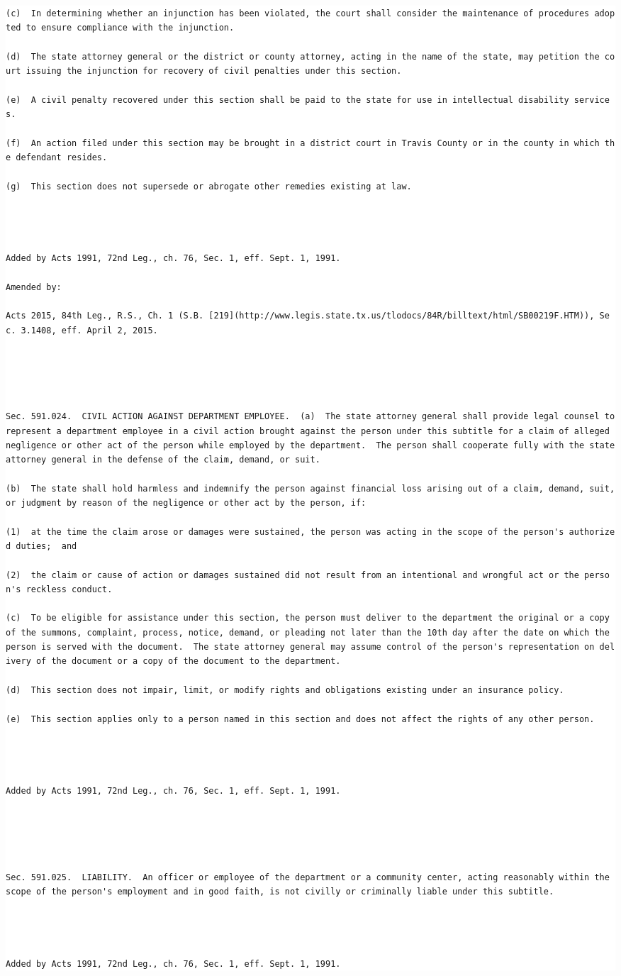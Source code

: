    (c)  In determining whether an injunction has been violated, the court shall consider the maintenance of procedures adopted to ensure compliance with the injunction.
    
    (d)  The state attorney general or the district or county attorney, acting in the name of the state, may petition the court issuing the injunction for recovery of civil penalties under this section.
    
    (e)  A civil penalty recovered under this section shall be paid to the state for use in intellectual disability services.
    
    (f)  An action filed under this section may be brought in a district court in Travis County or in the county in which the defendant resides.
    
    (g)  This section does not supersede or abrogate other remedies existing at law.
    
    
    
    
    Added by Acts 1991, 72nd Leg., ch. 76, Sec. 1, eff. Sept. 1, 1991.
    
    Amended by: 
    
    Acts 2015, 84th Leg., R.S., Ch. 1 (S.B. [219](http://www.legis.state.tx.us/tlodocs/84R/billtext/html/SB00219F.HTM)), Sec. 3.1408, eff. April 2, 2015.
    
    
    
    
    
    Sec. 591.024.  CIVIL ACTION AGAINST DEPARTMENT EMPLOYEE.  (a)  The state attorney general shall provide legal counsel to represent a department employee in a civil action brought against the person under this subtitle for a claim of alleged negligence or other act of the person while employed by the department.  The person shall cooperate fully with the state attorney general in the defense of the claim, demand, or suit.
    
    (b)  The state shall hold harmless and indemnify the person against financial loss arising out of a claim, demand, suit, or judgment by reason of the negligence or other act by the person, if:
    
    (1)  at the time the claim arose or damages were sustained, the person was acting in the scope of the person's authorized duties;  and
    
    (2)  the claim or cause of action or damages sustained did not result from an intentional and wrongful act or the person's reckless conduct.
    
    (c)  To be eligible for assistance under this section, the person must deliver to the department the original or a copy of the summons, complaint, process, notice, demand, or pleading not later than the 10th day after the date on which the person is served with the document.  The state attorney general may assume control of the person's representation on delivery of the document or a copy of the document to the department.
    
    (d)  This section does not impair, limit, or modify rights and obligations existing under an insurance policy.
    
    (e)  This section applies only to a person named in this section and does not affect the rights of any other person.
    
    
    
    
    Added by Acts 1991, 72nd Leg., ch. 76, Sec. 1, eff. Sept. 1, 1991.
    
    
    
    
    
    Sec. 591.025.  LIABILITY.  An officer or employee of the department or a community center, acting reasonably within the scope of the person's employment and in good faith, is not civilly or criminally liable under this subtitle.
    
    
    
    
    Added by Acts 1991, 72nd Leg., ch. 76, Sec. 1, eff. Sept. 1, 1991.
    
    
    
    
    				
